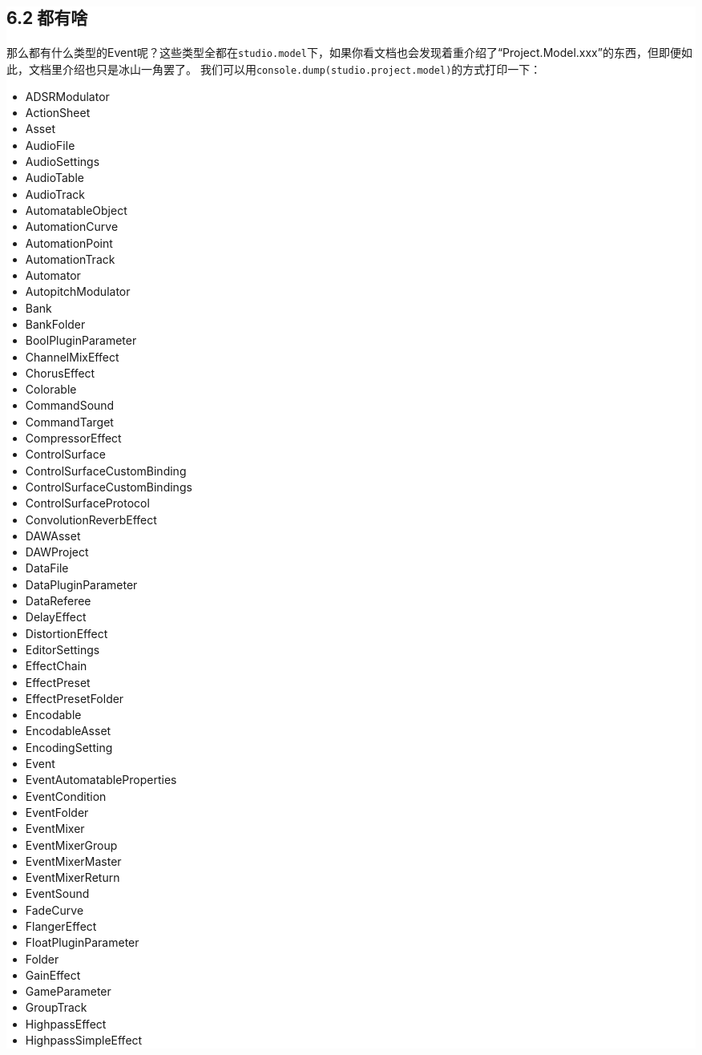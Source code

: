 ## 6.2 都有啥
那么都有什么类型的Event呢？这些类型全都在`studio.model`下，如果你看文档也会发现着重介绍了“Project.Model.xxx”的东西，但即便如此，文档里介绍也只是冰山一角罢了。
我们可以用`console.dump(studio.project.model)`的方式打印一下：

- ADSRModulator
- ActionSheet
- Asset
- AudioFile
- AudioSettings
- AudioTable
- AudioTrack
- AutomatableObject
- AutomationCurve
- AutomationPoint
- AutomationTrack
- Automator
- AutopitchModulator
- Bank
- BankFolder
- BoolPluginParameter
- ChannelMixEffect
- ChorusEffect
- Colorable
- CommandSound
- CommandTarget
- CompressorEffect
- ControlSurface
- ControlSurfaceCustomBinding
- ControlSurfaceCustomBindings
- ControlSurfaceProtocol
- ConvolutionReverbEffect
- DAWAsset
- DAWProject
- DataFile
- DataPluginParameter
- DataReferee
- DelayEffect
- DistortionEffect
- EditorSettings
- EffectChain
- EffectPreset
- EffectPresetFolder
- Encodable
- EncodableAsset
- EncodingSetting
- Event
- EventAutomatableProperties
- EventCondition
- EventFolder
- EventMixer
- EventMixerGroup
- EventMixerMaster
- EventMixerReturn
- EventSound
- FadeCurve
- FlangerEffect
- FloatPluginParameter
- Folder
- GainEffect
- GameParameter
- GroupTrack
- HighpassEffect
- HighpassSimpleEffect